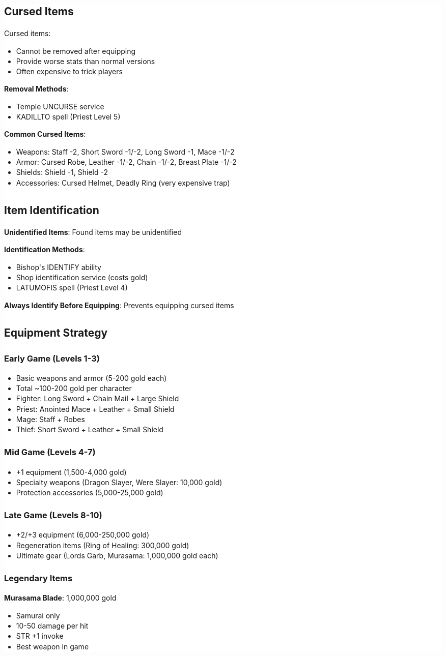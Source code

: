 ## Cursed Items

Cursed items:
- Cannot be removed after equipping
- Provide worse stats than normal versions
- Often expensive to trick players

**Removal Methods**:
- Temple UNCURSE service
- KADILLTO spell (Priest Level 5)

**Common Cursed Items**:
- Weapons: Staff -2, Short Sword -1/-2, Long Sword -1, Mace -1/-2
- Armor: Cursed Robe, Leather -1/-2, Chain -1/-2, Breast Plate -1/-2
- Shields: Shield -1, Shield -2
- Accessories: Cursed Helmet, Deadly Ring (very expensive trap)

## Item Identification

**Unidentified Items**: Found items may be unidentified

**Identification Methods**:
- Bishop's IDENTIFY ability
- Shop identification service (costs gold)
- LATUMOFIS spell (Priest Level 4)

**Always Identify Before Equipping**: Prevents equipping cursed items

## Equipment Strategy

### Early Game (Levels 1-3)
- Basic weapons and armor (5-200 gold each)
- Total ~100-200 gold per character
- Fighter: Long Sword + Chain Mail + Large Shield
- Priest: Anointed Mace + Leather + Small Shield
- Mage: Staff + Robes
- Thief: Short Sword + Leather + Small Shield

### Mid Game (Levels 4-7)
- +1 equipment (1,500-4,000 gold)
- Specialty weapons (Dragon Slayer, Were Slayer: 10,000 gold)
- Protection accessories (5,000-25,000 gold)

### Late Game (Levels 8-10)
- +2/+3 equipment (6,000-250,000 gold)
- Regeneration items (Ring of Healing: 300,000 gold)
- Ultimate gear (Lords Garb, Murasama: 1,000,000 gold each)

### Legendary Items

**Murasama Blade**: 1,000,000 gold
- Samurai only
- 10-50 damage per hit
- STR +1 invoke
- Best weapon in game
